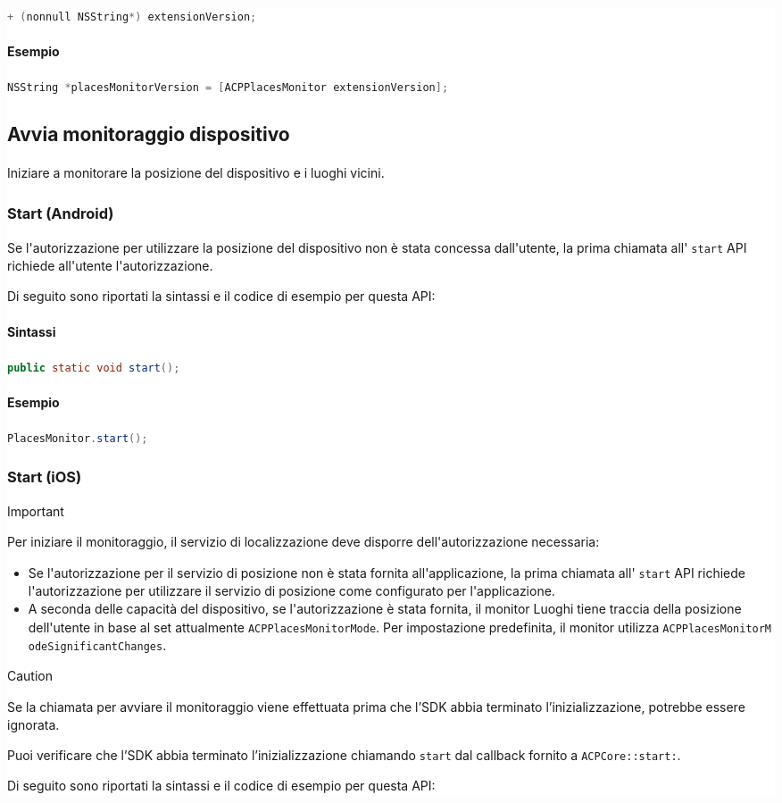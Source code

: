 ```objective-c
+ (nonnull NSString*) extensionVersion;
```

#### Esempio

```objective-c
NSString *placesMonitorVersion = [ACPPlacesMonitor extensionVersion];
```

## Avvia monitoraggio dispositivo

Iniziare a monitorare la posizione del dispositivo e i luoghi vicini.

### Start (Android)

Se l'autorizzazione per utilizzare la posizione del dispositivo non è stata concessa dall'utente, la prima chiamata all' `start` API richiede all'utente l'autorizzazione.

Di seguito sono riportati la sintassi e il codice di esempio per questa API:

#### Sintassi

```java
public static void start();
```

#### Esempio

```java
PlacesMonitor.start();
```

### Start (iOS)

>[!IMPORTANT]
>
>Per iniziare il monitoraggio, il servizio di localizzazione deve disporre dell'autorizzazione necessaria:
>
>* Se l'autorizzazione per il servizio di posizione non è stata fornita all'applicazione, la prima chiamata all' `start` API richiede l'autorizzazione per utilizzare il servizio di posizione come configurato per l'applicazione.
>* A seconda delle capacità del dispositivo, se l'autorizzazione è stata fornita, il monitor Luoghi tiene traccia della posizione dell'utente in base al set attualmente `ACPPlacesMonitorMode`. Per impostazione predefinita, il monitor utilizza `ACPPlacesMonitorModeSignificantChanges`.


>[!CAUTION]
>
>Se la chiamata per avviare il monitoraggio viene effettuata prima che l’SDK abbia terminato l’inizializzazione, potrebbe essere ignorata.

Puoi verificare che l’SDK abbia terminato l’inizializzazione chiamando `start` dal callback fornito a `ACPCore::start:`.

Di seguito sono riportati la sintassi e il codice di esempio per questa API:
